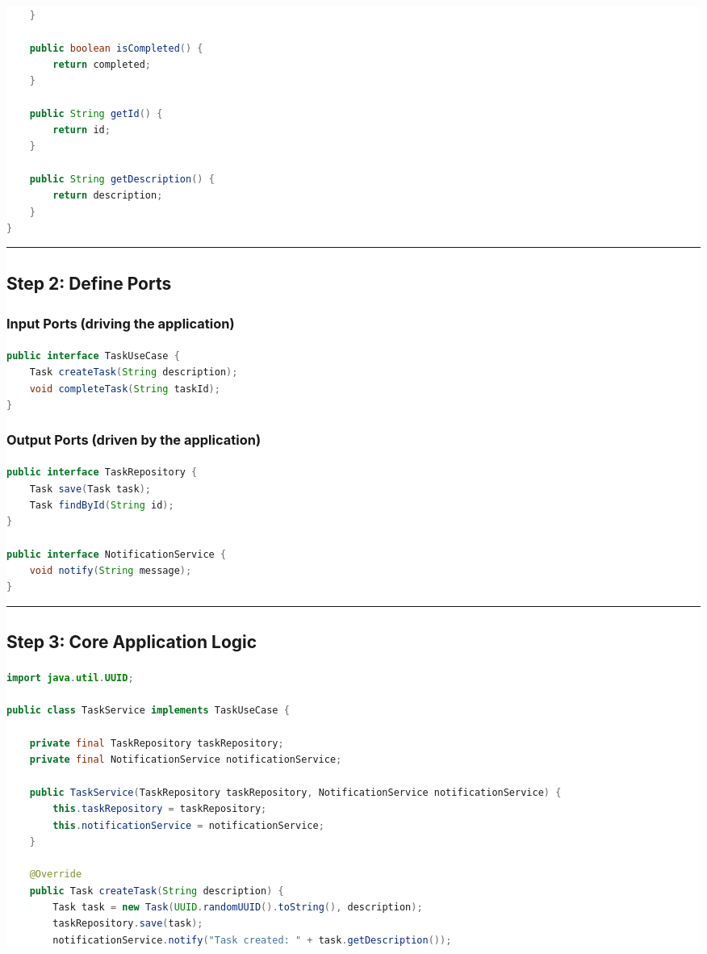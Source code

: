 ```java
    }

    public boolean isCompleted() {
        return completed;
    }

    public String getId() {
        return id;
    }

    public String getDescription() {
        return description;
    }
}
```

---

## Step 2: Define Ports

### Input Ports (driving the application)

```java
public interface TaskUseCase {
    Task createTask(String description);
    void completeTask(String taskId);
}
```

### Output Ports (driven by the application)

```java
public interface TaskRepository {
    Task save(Task task);
    Task findById(String id);
}

public interface NotificationService {
    void notify(String message);
}
```

---

## Step 3: Core Application Logic

```java
import java.util.UUID;

public class TaskService implements TaskUseCase {

    private final TaskRepository taskRepository;
    private final NotificationService notificationService;

    public TaskService(TaskRepository taskRepository, NotificationService notificationService) {
        this.taskRepository = taskRepository;
        this.notificationService = notificationService;
    }

    @Override
    public Task createTask(String description) {
        Task task = new Task(UUID.randomUUID().toString(), description);
        taskRepository.save(task);
        notificationService.notify("Task created: " + task.getDescription());
```